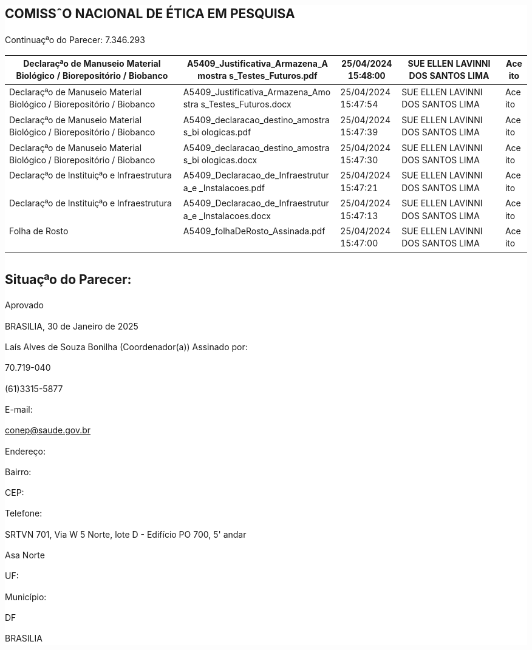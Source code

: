 ## COMISSˆO NACIONAL DE ÉTICA EM PESQUISA



Continuaçªo do Parecer: 7.346.293

| Declaraçªo de Manuseio Material Biológico / Biorepositório / Biobanco   | A5409_Justificativa_Armazena_Amostra s_Testes_Futuros.pdf   | 25/04/2024 15:48:00   | SUE ELLEN LAVINNI DOS SANTOS LIMA   | Aceito   |
|-------------------------------------------------------------------------|-------------------------------------------------------------|-----------------------|-------------------------------------|----------|
| Declaraçªo de Manuseio Material Biológico / Biorepositório / Biobanco   | A5409_Justificativa_Armazena_Amostra s_Testes_Futuros.docx  | 25/04/2024 15:47:54   | SUE ELLEN LAVINNI DOS SANTOS LIMA   | Aceito   |
| Declaraçªo de Manuseio Material Biológico / Biorepositório / Biobanco   | A5409_declaracao_destino_amostras_bi ologicas.pdf           | 25/04/2024 15:47:39   | SUE ELLEN LAVINNI DOS SANTOS LIMA   | Aceito   |
| Declaraçªo de Manuseio Material Biológico / Biorepositório / Biobanco   | A5409_declaracao_destino_amostras_bi ologicas.docx          | 25/04/2024 15:47:30   | SUE ELLEN LAVINNI DOS SANTOS LIMA   | Aceito   |
| Declaraçªo de Instituiçªo e Infraestrutura                              | A5409_Declaracao_de_Infraestrutura_e _Instalacoes.pdf       | 25/04/2024 15:47:21   | SUE ELLEN LAVINNI DOS SANTOS LIMA   | Aceito   |
| Declaraçªo de Instituiçªo e Infraestrutura                              | A5409_Declaracao_de_Infraestrutura_e _Instalacoes.docx      | 25/04/2024 15:47:13   | SUE ELLEN LAVINNI DOS SANTOS LIMA   | Aceito   |
| Folha de Rosto                                                          | A5409_folhaDeRosto_Assinada.pdf                             | 25/04/2024 15:47:00   | SUE ELLEN LAVINNI DOS SANTOS LIMA   | Aceito   |

## Situaçªo do Parecer:

Aprovado

BRASILIA, 30 de Janeiro de 2025

Laís Alves de Souza Bonilha (Coordenador(a)) Assinado por:

70.719-040

(61)3315-5877

E-mail:

conep@saude.gov.br

Endereço:

Bairro:

CEP:

Telefone:

SRTVN 701, Via W 5 Norte, lote D - Edifício PO 700, 5' andar

Asa Norte

UF:

Município:

DF

BRASILIA